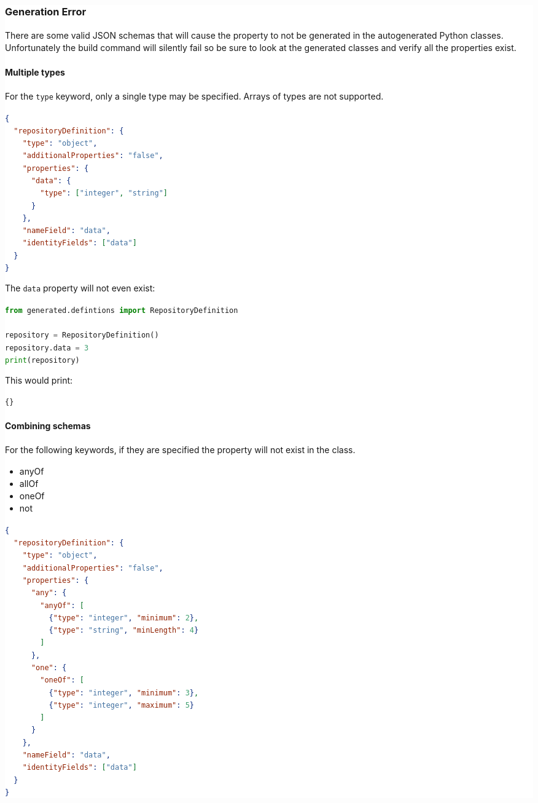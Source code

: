 ### Generation Error
There are some valid JSON schemas that will cause the property to not be generated in the autogenerated Python classes. Unfortunately the build command will silently fail so be sure to look at the generated classes and verify all the properties exist.

#### Multiple types
For the `type` keyword, only a single type may be specified. Arrays of types are not supported.
```json
{
  "repositoryDefinition": {
    "type": "object",
    "additionalProperties": "false",
    "properties": {
      "data": {
        "type": ["integer", "string"]
      }
    },
    "nameField": "data",
    "identityFields": ["data"]
  }
}
```
The `data` property will not even exist:
```python
from generated.defintions import RepositoryDefinition

repository = RepositoryDefinition()
repository.data = 3
print(repository)
```
This would print:
```
{}
```

#### Combining schemas
For the following keywords, if they are specified the property will not exist in the class.
* anyOf
* allOf
* oneOf
* not
```json
{
  "repositoryDefinition": {
    "type": "object",
    "additionalProperties": "false",
    "properties": {
      "any": {
        "anyOf": [
          {"type": "integer", "minimum": 2},
          {"type": "string", "minLength": 4}
        ]
      },
      "one": {
        "oneOf": [
          {"type": "integer", "minimum": 3},
          {"type": "integer", "maximum": 5}
        ]
      }
    },
    "nameField": "data",
    "identityFields": ["data"]
  }
}
```